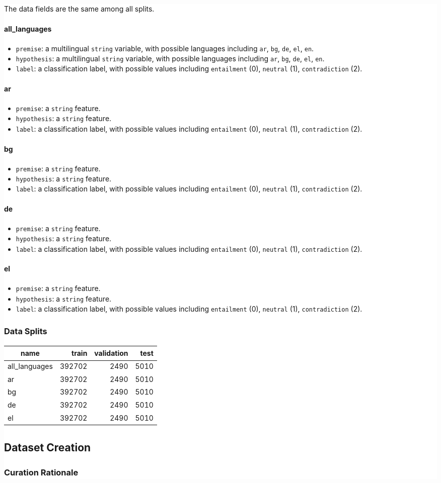 The data fields are the same among all splits.

#### all_languages
- `premise`: a multilingual `string` variable, with possible languages including `ar`, `bg`, `de`, `el`, `en`.
- `hypothesis`: a multilingual `string` variable, with possible languages including `ar`, `bg`, `de`, `el`, `en`.
- `label`: a classification label, with possible values including `entailment` (0), `neutral` (1), `contradiction` (2).

#### ar
- `premise`: a `string` feature.
- `hypothesis`: a `string` feature.
- `label`: a classification label, with possible values including `entailment` (0), `neutral` (1), `contradiction` (2).

#### bg
- `premise`: a `string` feature.
- `hypothesis`: a `string` feature.
- `label`: a classification label, with possible values including `entailment` (0), `neutral` (1), `contradiction` (2).

#### de
- `premise`: a `string` feature.
- `hypothesis`: a `string` feature.
- `label`: a classification label, with possible values including `entailment` (0), `neutral` (1), `contradiction` (2).

#### el
- `premise`: a `string` feature.
- `hypothesis`: a `string` feature.
- `label`: a classification label, with possible values including `entailment` (0), `neutral` (1), `contradiction` (2).

### Data Splits

|    name     |train |validation|test|
|-------------|-----:|---------:|---:|
|all_languages|392702|      2490|5010|
|ar           |392702|      2490|5010|
|bg           |392702|      2490|5010|
|de           |392702|      2490|5010|
|el           |392702|      2490|5010|

## Dataset Creation

### Curation Rationale
